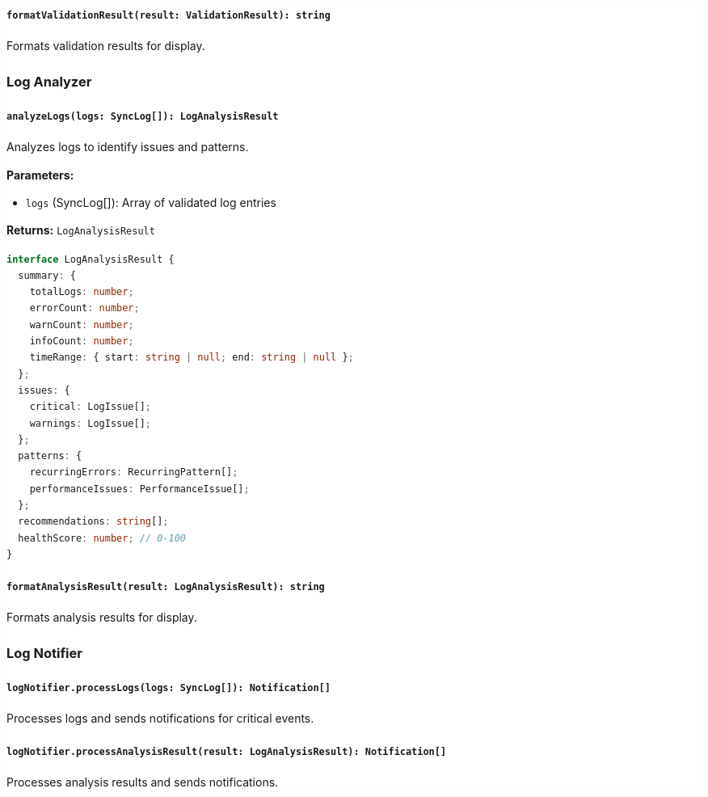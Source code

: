 #### `formatValidationResult(result: ValidationResult): string`

Formats validation results for display.

### Log Analyzer

#### `analyzeLogs(logs: SyncLog[]): LogAnalysisResult`

Analyzes logs to identify issues and patterns.

**Parameters:**
- `logs` (SyncLog[]): Array of validated log entries

**Returns:** `LogAnalysisResult`
```typescript
interface LogAnalysisResult {
  summary: {
    totalLogs: number;
    errorCount: number;
    warnCount: number;
    infoCount: number;
    timeRange: { start: string | null; end: string | null };
  };
  issues: {
    critical: LogIssue[];
    warnings: LogIssue[];
  };
  patterns: {
    recurringErrors: RecurringPattern[];
    performanceIssues: PerformanceIssue[];
  };
  recommendations: string[];
  healthScore: number; // 0-100
}
```

#### `formatAnalysisResult(result: LogAnalysisResult): string`

Formats analysis results for display.

### Log Notifier

#### `logNotifier.processLogs(logs: SyncLog[]): Notification[]`

Processes logs and sends notifications for critical events.

#### `logNotifier.processAnalysisResult(result: LogAnalysisResult): Notification[]`

Processes analysis results and sends notifications.
